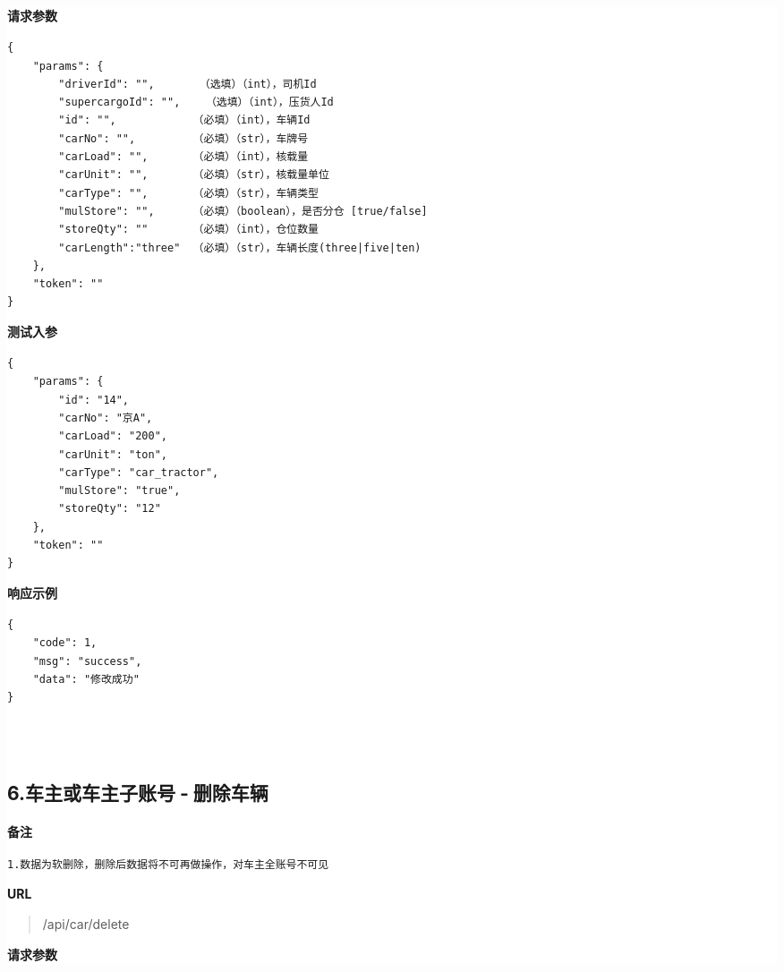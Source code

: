 **请求参数**

    {
    	"params": {
    		"driverId": "",       （选填）（int），司机Id
            "supercargoId": "",    （选填）（int），压货人Id
    		"id": "",            （必填）（int），车辆Id
    		"carNo": "",         （必填）（str），车牌号
            "carLoad": "",       （必填）（int），核载量
            "carUnit": "",       （必填）（str），核载量单位
            "carType": "",       （必填）（str），车辆类型
            "mulStore": "",      （必填）（boolean），是否分仓 [true/false]
            "storeQty": ""       （必填）（int），仓位数量
            "carLength":"three"  （必填）（str），车辆长度(three|five|ten)
    	},
    	"token": ""
	}
	
**测试入参**

    {
    	"params": {
    		"id": "14", 
    		"carNo": "京A",           
            "carLoad": "200",      
            "carUnit": "ton",      
            "carType": "car_tractor",      
            "mulStore": "true",     
            "storeQty": "12"      
    	},
    	"token": ""
	}

**响应示例**

    {
        "code": 1,
        "msg": "success",
        "data": "修改成功"
    }

<br>
<br>


## 6.车主或车主子账号 - 删除车辆 ##

**备注**

    1.数据为软删除，删除后数据将不可再做操作，对车主全账号不可见

**URL**
>/api/car/delete

**请求参数**
